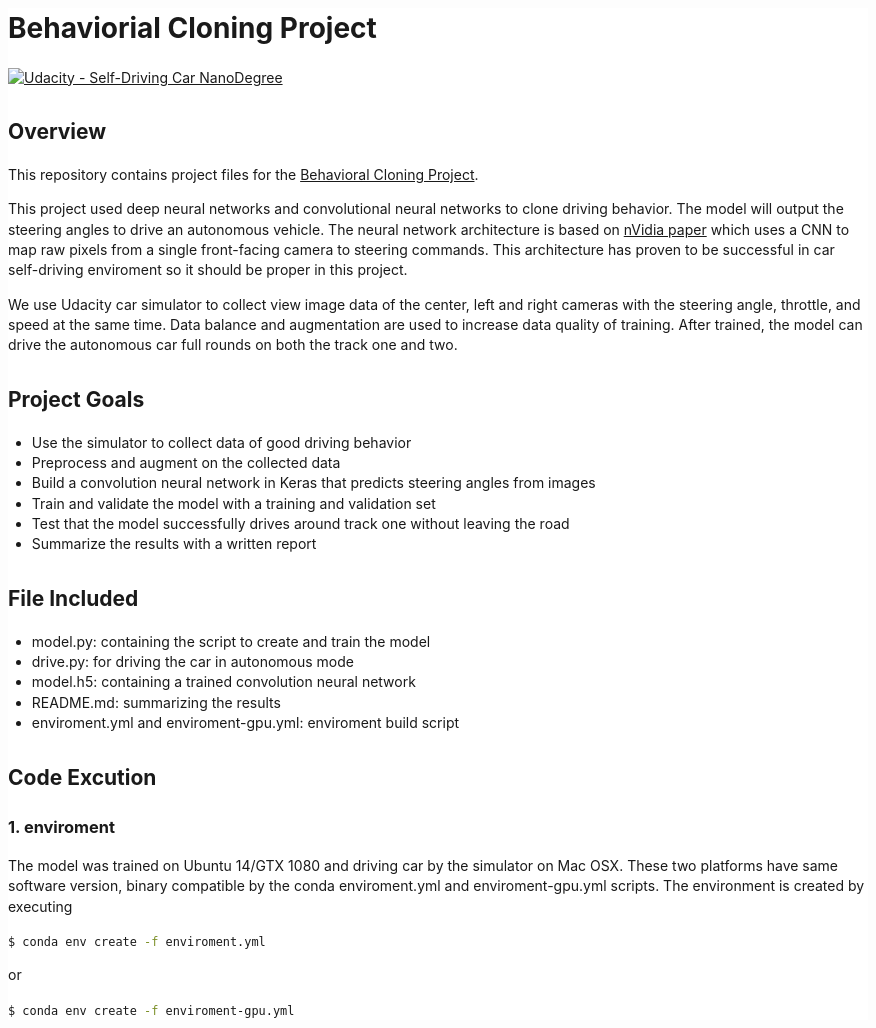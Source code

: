 # Behaviorial Cloning Project

[![Udacity - Self-Driving Car NanoDegree](https://s3.amazonaws.com/udacity-sdc/github/shield-carnd.svg)](http://www.udacity.com/drive)

Overview
---
This repository contains project files for the [Behavioral Cloning Project](https://github.com/udacity/CarND-Behavioral-Cloning-P3).

This project used deep neural networks and convolutional neural networks to clone driving behavior. The model will output the steering angles to drive an autonomous vehicle.  The neural network architecture is based on [nVidia paper](https://arxiv.org/abs/1604.07316) which uses a CNN to map raw pixels from a single front-facing camera to steering commands.  This architecture has proven to be successful in car self-driving enviroment so it should be proper in this project. 

We use Udacity car simulator to collect view image data of the center, left and right cameras with the steering angle, throttle, and speed at the same time.   Data balance and augmentation are used to increase data quality of training.  After trained, the model can drive the autonomous car full rounds on both the track one and two.


## Project Goals
* Use the simulator to collect data of good driving behavior
* Preprocess and augment on the collected data
* Build a convolution neural network in Keras that predicts steering angles from images
* Train and validate the model with a training and validation set
* Test that the model successfully drives around track one without leaving the road
* Summarize the results with a written report

## File Included
* model.py: containing the script to create and train the model
* drive.py: for driving the car in autonomous mode
* model.h5: containing a trained convolution neural network 
* README.md: summarizing the results
* enviroment.yml and enviroment-gpu.yml: enviroment build script

## Code Excution
### 1. enviroment
The model was trained on Ubuntu 14/GTX 1080 and driving car by the simulator on Mac OSX.  These two platforms have same software version, binary compatible by the conda enviroment.yml and enviroment-gpu.yml scripts.  The environment is created by executing
```sh
$ conda env create -f enviroment.yml 
```
or 

```sh
$ conda env create -f enviroment-gpu.yml 
```
